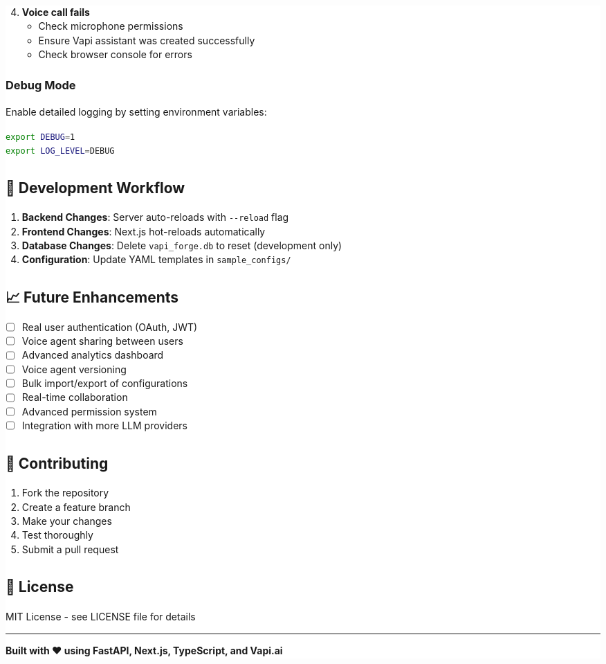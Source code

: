 4. **Voice call fails**
   - Check microphone permissions
   - Ensure Vapi assistant was created successfully
   - Check browser console for errors

### Debug Mode
Enable detailed logging by setting environment variables:
```bash
export DEBUG=1
export LOG_LEVEL=DEBUG
```

## 🔄 Development Workflow

1. **Backend Changes**: Server auto-reloads with `--reload` flag
2. **Frontend Changes**: Next.js hot-reloads automatically
3. **Database Changes**: Delete `vapi_forge.db` to reset (development only)
4. **Configuration**: Update YAML templates in `sample_configs/`

## 📈 Future Enhancements

- [ ] Real user authentication (OAuth, JWT)
- [ ] Voice agent sharing between users
- [ ] Advanced analytics dashboard
- [ ] Voice agent versioning
- [ ] Bulk import/export of configurations
- [ ] Real-time collaboration
- [ ] Advanced permission system
- [ ] Integration with more LLM providers

## 🤝 Contributing

1. Fork the repository
2. Create a feature branch
3. Make your changes
4. Test thoroughly
5. Submit a pull request

## 📄 License

MIT License - see LICENSE file for details

---

**Built with ❤️ using FastAPI, Next.js, TypeScript, and Vapi.ai** 